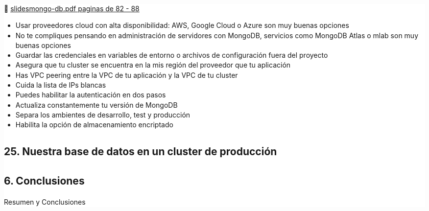 :notebook: [slidesmongo-db.pdf paginas de 82 - 88](docs/slidesmongo-db.pdf)

+ Usar proveedores cloud con alta disponibilidad: AWS, Google Cloud o Azure son muy buenas opciones
+ No te compliques pensando en administración de servidores con MongoDB, servicios como MongoDB Atlas o mlab son muy buenas opciones
+ Guardar las credenciales en variables de entorno o archivos de configuración fuera del proyecto
+ Asegura que tu cluster se encuentra en la mis región del proveedor que tu aplicación
+ Has VPC peering entre la VPC de tu aplicación y la VPC de tu cluster
+ Cuida la lista de IPs blancas
+ Puedes habilitar la autenticación en dos pasos
+ Actualiza constantemente tu versión de MongoDB
+ Separa los ambientes de desarrollo, test y producción
+ Habilita la opción de almacenamiento encriptado

## 25. Nuestra base de datos en un cluster de producción


## 6. Conclusiones
Resumen y Conclusiones
























































